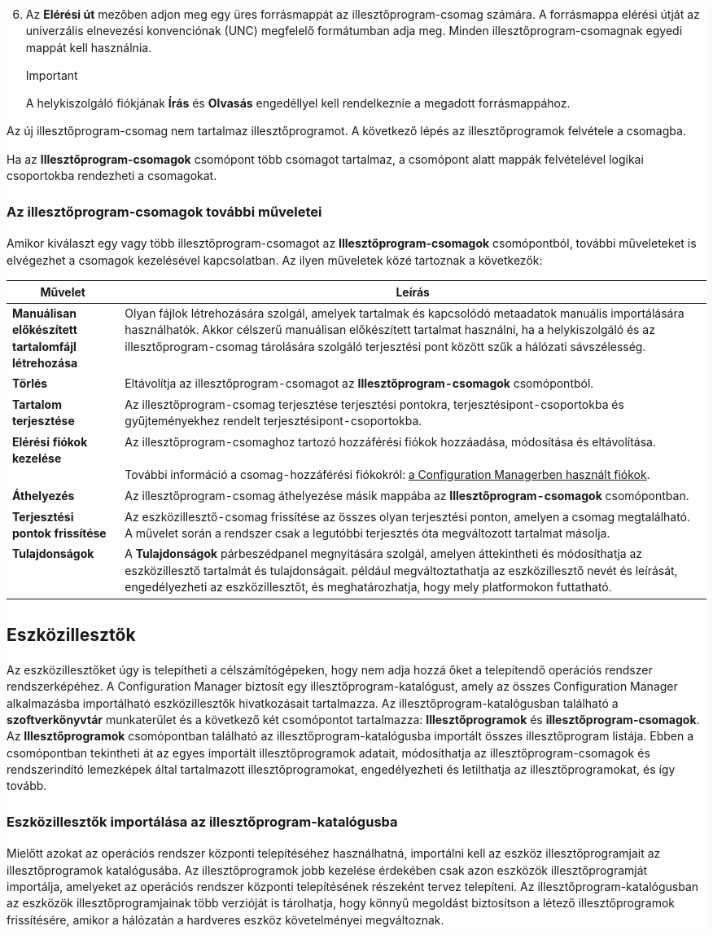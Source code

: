 6.  Az **Elérési út** mezőben adjon meg egy üres forrásmappát az illesztőprogram-csomag számára. A forrásmappa elérési útját az univerzális elnevezési konvenciónak (UNC) megfelelő formátumban adja meg. Minden illesztőprogram-csomagnak egyedi mappát kell használnia.  

    > [!IMPORTANT]  
    >  A helykiszolgáló fiókjának **Írás** és **Olvasás** engedéllyel kell rendelkeznie a megadott forrásmappához.  

 Az új illesztőprogram-csomag nem tartalmaz illesztőprogramot. A következő lépés az illesztőprogramok felvétele a csomagba.  

 Ha az **Illesztőprogram-csomagok** csomópont több csomagot tartalmaz, a csomópont alatt mappák felvételével logikai csoportokba rendezheti a csomagokat.  

###  <a name="BKMK_PackageActions"></a> Az illesztőprogram-csomagok további műveletei  
 Amikor kiválaszt egy vagy több illesztőprogram-csomagot az **Illesztőprogram-csomagok** csomópontból, további műveleteket is elvégezhet a csomagok kezelésével kapcsolatban. Az ilyen műveletek közé tartoznak a következők:  

|Művelet|Leírás|  
|------------|-----------------|  
|**Manuálisan előkészített tartalomfájl létrehozása**|Olyan fájlok létrehozására szolgál, amelyek tartalmak és kapcsolódó metaadatok manuális importálására használhatók. Akkor célszerű manuálisan előkészített tartalmat használni, ha a helykiszolgáló és az illesztőprogram-csomag tárolására szolgáló terjesztési pont között szűk a hálózati sávszélesség.|  
|**Törlés**|Eltávolítja az illesztőprogram-csomagot az **Illesztőprogram-csomagok** csomópontból.|  
|**Tartalom terjesztése**|Az illesztőprogram-csomag terjesztése terjesztési pontokra, terjesztésipont-csoportokba és gyűjteményekhez rendelt terjesztésipont-csoportokba.|  
|**Elérési fiókok kezelése**|Az illesztőprogram-csomaghoz tartozó hozzáférési fiókok hozzáadása, módosítása és eltávolítása.<br /><br /> További információ a csomag-hozzáférési fiókokról: [a Configuration Managerben használt fiókok](../../core/plan-design/hierarchy/accounts.md).|  
|**Áthelyezés**|Az illesztőprogram-csomag áthelyezése másik mappába az **Illesztőprogram-csomagok** csomópontban.|  
|**Terjesztési pontok frissítése**|Az eszközillesztő-csomag frissítése az összes olyan terjesztési ponton, amelyen a csomag megtalálható. A művelet során a rendszer csak a legutóbbi terjesztés óta megváltozott tartalmat másolja.|  
|**Tulajdonságok**|A **Tulajdonságok** párbeszédpanel megnyitására szolgál, amelyen áttekintheti és módosíthatja az eszközillesztő tartalmát és tulajdonságait. például megváltoztathatja az eszközillesztő nevét és leírását, engedélyezheti az eszközillesztőt, és meghatározhatja, hogy mely platformokon futtatható.|  

##  <a name="BKMK_DeviceDrivers"></a> Eszközillesztők  
 Az eszközillesztőket úgy is telepítheti a célszámítógépeken, hogy nem adja hozzá őket a telepítendő operációs rendszer rendszerképéhez. A Configuration Manager biztosít egy illesztőprogram-katalógust, amely az összes Configuration Manager alkalmazásba importálható eszközillesztők hivatkozásait tartalmazza. Az illesztőprogram-katalógusban található a **szoftverkönyvtár** munkaterület és a következő két csomópontot tartalmazza: **Illesztőprogramok** és **illesztőprogram-csomagok**. Az **Illesztőprogramok** csomópontban található az illesztőprogram-katalógusba importált összes illesztőprogram listája. Ebben a csomópontban tekintheti át az egyes importált illesztőprogramok adatait, módosíthatja az illesztőprogram-csomagok és rendszerindító lemezképek által tartalmazott illesztőprogramokat, engedélyezheti és letilthatja az illesztőprogramokat, és így tovább.  

###  <a name="BKMK_ImportDrivers"></a> Eszközillesztők importálása az illesztőprogram-katalógusba  
 Mielőtt azokat az operációs rendszer központi telepítéséhez használhatná, importálni kell az eszköz illesztőprogramjait az illesztőprogramok katalógusába. Az illesztőprogramok jobb kezelése érdekében csak azon eszközök illesztőprogramját importálja, amelyeket az operációs rendszer központi telepítésének részeként tervez telepíteni. Az illesztőprogram-katalógusban az eszközök illesztőprogramjainak több verzióját is tárolhatja, hogy könnyű megoldást biztosítson a létező illesztőprogramok frissítésére, amikor a hálózatán a hardveres eszköz követelményei megváltoznak.  
